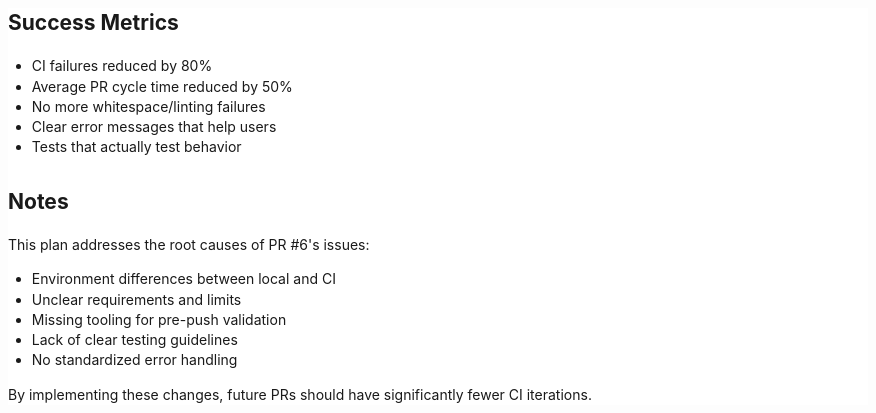 ## Success Metrics

- CI failures reduced by 80%
- Average PR cycle time reduced by 50%
- No more whitespace/linting failures
- Clear error messages that help users
- Tests that actually test behavior

## Notes

This plan addresses the root causes of PR #6's issues:
- Environment differences between local and CI
- Unclear requirements and limits
- Missing tooling for pre-push validation
- Lack of clear testing guidelines
- No standardized error handling

By implementing these changes, future PRs should have significantly fewer CI iterations.